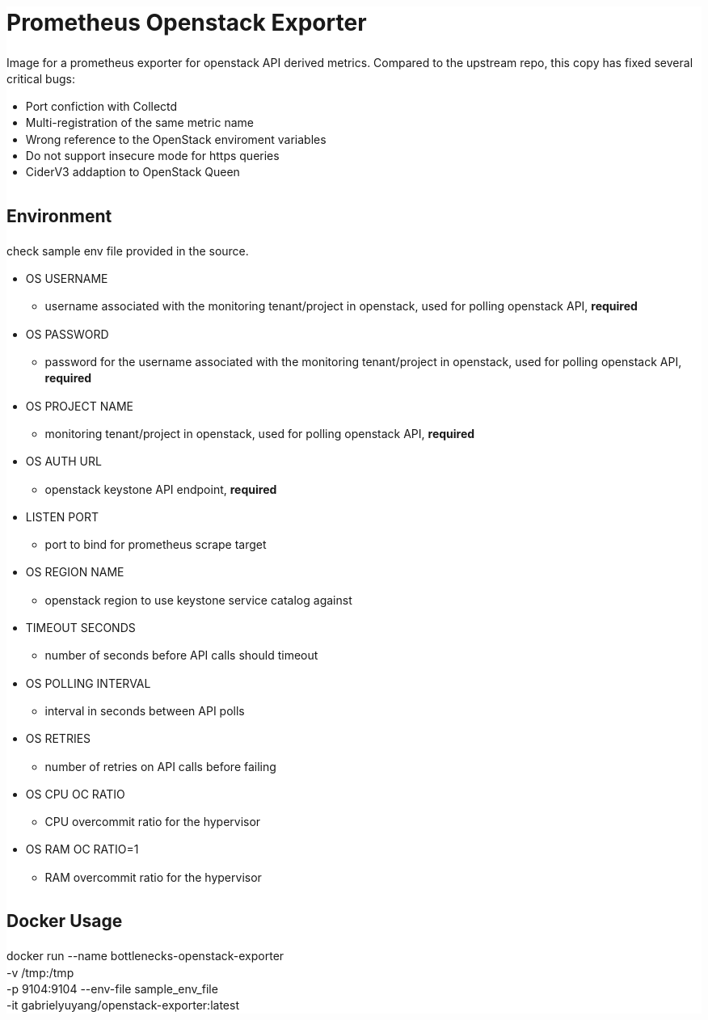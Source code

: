 Prometheus Openstack Exporter
============

Image for a prometheus exporter for openstack API derived metrics.
Compared to the upstream repo, this copy has fixed several critical bugs:

* Port confiction with Collectd
* Multi-registration of the same metric name
* Wrong reference to the OpenStack enviroment variables
* Do not support insecure mode for https queries
* CiderV3 addaption to OpenStack Queen

## Environment

check sample env file provided in the source.

* OS USERNAME
  - username associated with the monitoring tenant/project in openstack, used for polling openstack API, **required**

* OS PASSWORD
  - password for the username associated with the monitoring tenant/project in openstack, used for polling openstack API, **required**

* OS PROJECT NAME
  - monitoring tenant/project in openstack, used for polling openstack API, **required**

* OS AUTH URL
  - openstack keystone API endpoint, **required**

* LISTEN PORT
  - port to bind for prometheus scrape target

* OS REGION NAME
  - openstack region to use keystone service catalog against

* TIMEOUT SECONDS
  - number of seconds before API calls should timeout

* OS POLLING INTERVAL
  - interval in seconds between API polls

* OS RETRIES
  - number of retries on API calls before failing

* OS CPU OC RATIO
  - CPU overcommit ratio for the hypervisor

* OS RAM OC RATIO=1
  - RAM overcommit ratio for the hypervisor

## Docker Usage

docker run --name bottlenecks-openstack-exporter \
  -v /tmp:/tmp \
  -p 9104:9104 --env-file sample_env_file \
  -it gabrielyuyang/openstack-exporter:latest
